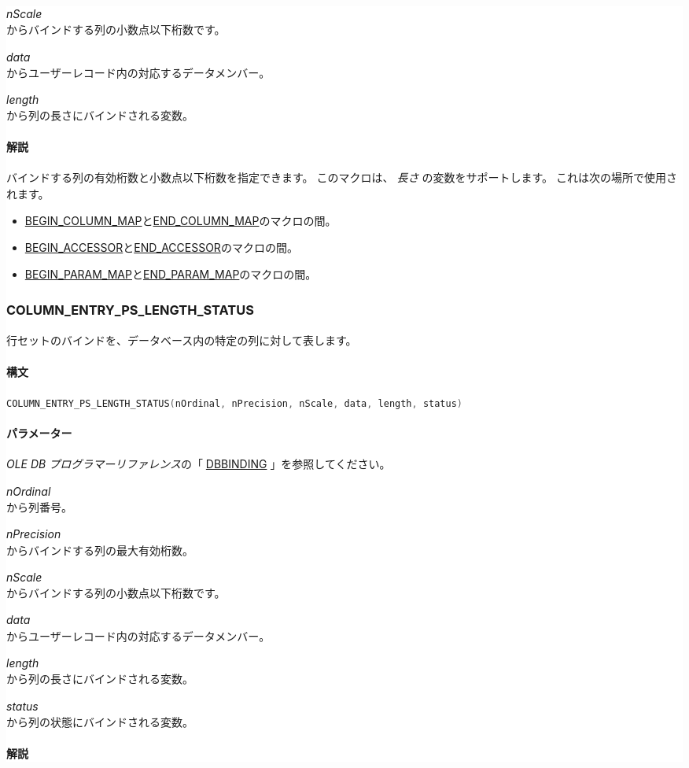 *nScale*<br/>
からバインドする列の小数点以下桁数です。

*data*<br/>
からユーザーレコード内の対応するデータメンバー。

*length*<br/>
から列の長さにバインドされる変数。

#### <a name="remarks"></a>解説

バインドする列の有効桁数と小数点以下桁数を指定できます。 このマクロは、 *長さ* の変数をサポートします。 これは次の場所で使用されます。

- [BEGIN_COLUMN_MAP](../../data/oledb/begin-column-map.md)と[END_COLUMN_MAP](../../data/oledb/end-column-map.md)のマクロの間。

- [BEGIN_ACCESSOR](../../data/oledb/begin-accessor.md)と[END_ACCESSOR](../../data/oledb/end-accessor.md)のマクロの間。

- [BEGIN_PARAM_MAP](../../data/oledb/begin-param-map.md)と[END_PARAM_MAP](../../data/oledb/end-param-map.md)のマクロの間。

### <a name="column_entry_ps_length_status"></a><a name="column_entry_ps_length_status"></a> COLUMN_ENTRY_PS_LENGTH_STATUS

行セットのバインドを、データベース内の特定の列に対して表します。

#### <a name="syntax"></a>構文

```cpp
COLUMN_ENTRY_PS_LENGTH_STATUS(nOrdinal, nPrecision, nScale, data, length, status)
```

#### <a name="parameters"></a>パラメーター

*OLE DB プログラマーリファレンス*の「 [DBBINDING](/previous-versions/windows/desktop/ms716845(v=vs.85)) 」を参照してください。

*nOrdinal*<br/>
から列番号。

*nPrecision*<br/>
からバインドする列の最大有効桁数。

*nScale*<br/>
からバインドする列の小数点以下桁数です。

*data*<br/>
からユーザーレコード内の対応するデータメンバー。

*length*<br/>
から列の長さにバインドされる変数。

*status*<br/>
から列の状態にバインドされる変数。

#### <a name="remarks"></a>解説
